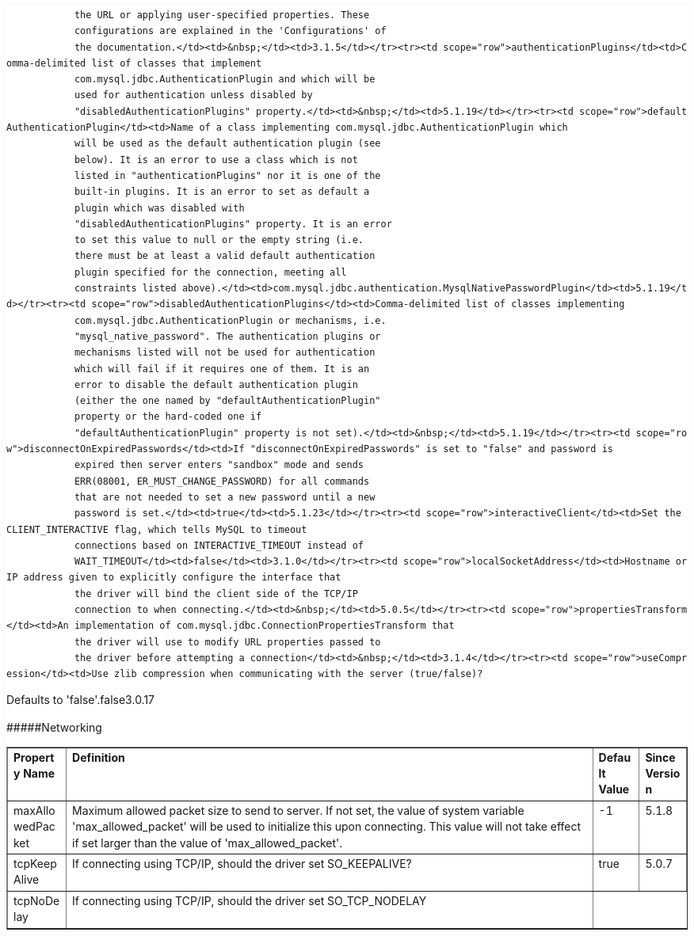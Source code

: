                 the URL or applying user-specified properties. These
                configurations are explained in the 'Configurations' of
                the documentation.</td><td>&nbsp;</td><td>3.1.5</td></tr><tr><td scope="row">authenticationPlugins</td><td>Comma-delimited list of classes that implement
                com.mysql.jdbc.AuthenticationPlugin and which will be
                used for authentication unless disabled by
                "disabledAuthenticationPlugins" property.</td><td>&nbsp;</td><td>5.1.19</td></tr><tr><td scope="row">defaultAuthenticationPlugin</td><td>Name of a class implementing com.mysql.jdbc.AuthenticationPlugin which
                will be used as the default authentication plugin (see
                below). It is an error to use a class which is not
                listed in "authenticationPlugins" nor it is one of the
                built-in plugins. It is an error to set as default a
                plugin which was disabled with
                "disabledAuthenticationPlugins" property. It is an error
                to set this value to null or the empty string (i.e.
                there must be at least a valid default authentication
                plugin specified for the connection, meeting all
                constraints listed above).</td><td>com.mysql.jdbc.authentication.MysqlNativePasswordPlugin</td><td>5.1.19</td></tr><tr><td scope="row">disabledAuthenticationPlugins</td><td>Comma-delimited list of classes implementing
                com.mysql.jdbc.AuthenticationPlugin or mechanisms, i.e.
                "mysql_native_password". The authentication plugins or
                mechanisms listed will not be used for authentication
                which will fail if it requires one of them. It is an
                error to disable the default authentication plugin
                (either the one named by "defaultAuthenticationPlugin"
                property or the hard-coded one if
                "defaultAuthenticationPlugin" property is not set).</td><td>&nbsp;</td><td>5.1.19</td></tr><tr><td scope="row">disconnectOnExpiredPasswords</td><td>If "disconnectOnExpiredPasswords" is set to "false" and password is
                expired then server enters "sandbox" mode and sends
                ERR(08001, ER_MUST_CHANGE_PASSWORD) for all commands
                that are not needed to set a new password until a new
                password is set.</td><td>true</td><td>5.1.23</td></tr><tr><td scope="row">interactiveClient</td><td>Set the CLIENT_INTERACTIVE flag, which tells MySQL to timeout
                connections based on INTERACTIVE_TIMEOUT instead of
                WAIT_TIMEOUT</td><td>false</td><td>3.1.0</td></tr><tr><td scope="row">localSocketAddress</td><td>Hostname or IP address given to explicitly configure the interface that
                the driver will bind the client side of the TCP/IP
                connection to when connecting.</td><td>&nbsp;</td><td>5.0.5</td></tr><tr><td scope="row">propertiesTransform</td><td>An implementation of com.mysql.jdbc.ConnectionPropertiesTransform that
                the driver will use to modify URL properties passed to
                the driver before attempting a connection</td><td>&nbsp;</td><td>3.1.4</td></tr><tr><td scope="row">useCompression</td><td>Use zlib compression when communicating with the server (true/false)?
Defaults to 'false'.</td><td>false</td><td>3.0.17</td></tr></tbody></table>

#####Networking

<table summary="This table lists Connector/J Networking connection
          properties." border="1"><colgroup><col class="cj_propstbl_prop_name"><col class="cj_propstbl_prop_defn"><col class="cj_propstbl_default"><col class="cj_propstbl_since_version"></colgroup><tbody><tr><td scope="row"><span class="bold"><strong> Property Name </strong></span></td><td><span class="bold"><strong> Definition </strong></span></td><td><span class="bold"><strong> Default Value </strong></span></td><td><span class="bold"><strong> Since Version </strong></span></td></tr><tr><td scope="row">maxAllowedPacket</td><td>Maximum allowed packet size to send to server. If not set, the value of
                system variable 'max_allowed_packet' will be used to
                initialize this upon connecting. This value will not
                take effect if set larger than the value of
                'max_allowed_packet'.</td><td>-1</td><td>5.1.8</td></tr><tr><td scope="row">tcpKeepAlive</td><td>If connecting using TCP/IP, should the driver set SO_KEEPALIVE?</td><td>true</td><td>5.0.7</td></tr><tr><td scope="row">tcpNoDelay</td><td>If connecting using TCP/IP, should the driver set SO_TCP_NODELAY